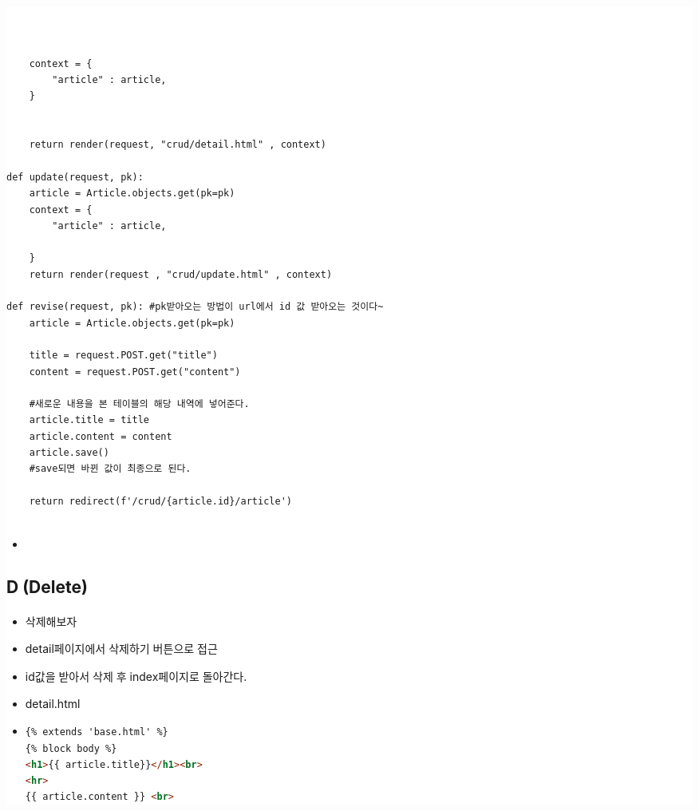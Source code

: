   ```
      
  
  
      context = {
          "article" : article,
      }
      
  
      return render(request, "crud/detail.html" , context)
  
  def update(request, pk):
      article = Article.objects.get(pk=pk)
      context = {
          "article" : article,
  
      }
      return render(request , "crud/update.html" , context)
  
  def revise(request, pk): #pk받아오는 방법이 url에서 id 값 받아오는 것이다~
      article = Article.objects.get(pk=pk)
  
      title = request.POST.get("title")
      content = request.POST.get("content")
  
      #새로운 내용을 본 테이블의 해당 내역에 넣어준다.
      article.title = title
      article.content = content
      article.save()
      #save되면 바뀐 값이 최종으로 된다.
  
      return redirect(f'/crud/{article.id}/article') 
  
  
  ```

- 

## D (Delete)

- 삭제해보자

- detail페이지에서 삭제하기 버튼으로 접근

- id값을 받아서 삭제 후 index페이지로 돌아간다.

- detail.html

- ```html
  {% extends 'base.html' %}
  {% block body %}
  <h1>{{ article.title}}</h1><br>
  <hr>
  {{ article.content }} <br>
  